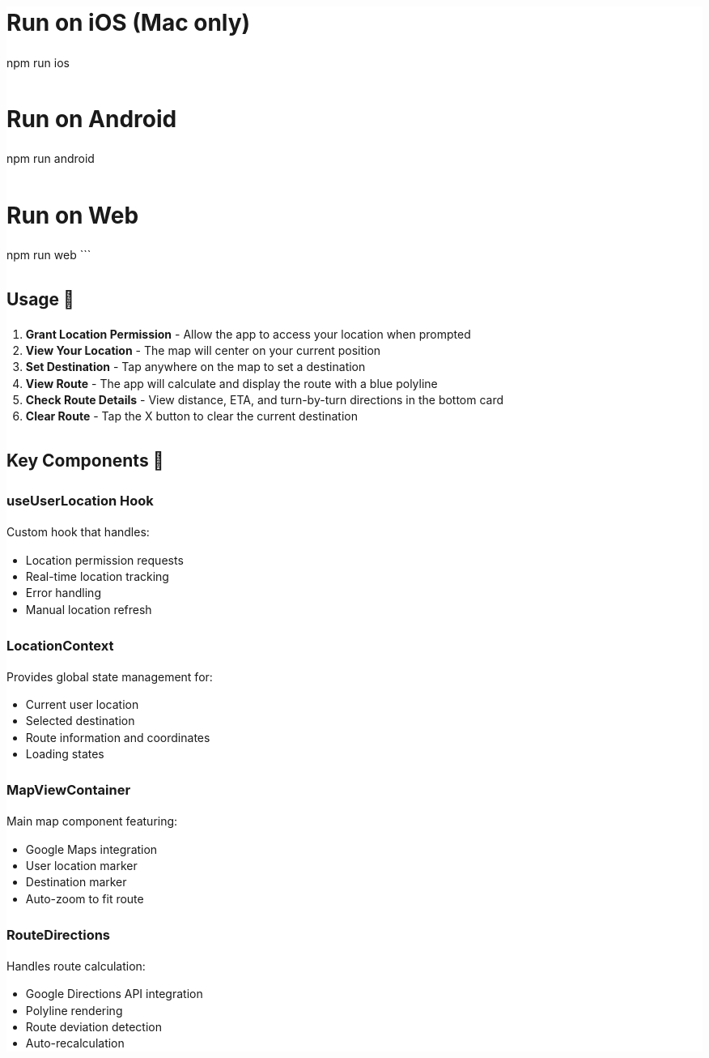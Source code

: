 # Run on iOS (Mac only)
npm run ios

# Run on Android
npm run android

# Run on Web
npm run web
\`\`\`

## Usage 📱

1. **Grant Location Permission** - Allow the app to access your location when prompted
2. **View Your Location** - The map will center on your current position
3. **Set Destination** - Tap anywhere on the map to set a destination
4. **View Route** - The app will calculate and display the route with a blue polyline
5. **Check Route Details** - View distance, ETA, and turn-by-turn directions in the bottom card
6. **Clear Route** - Tap the X button to clear the current destination

## Key Components 🧩

### useUserLocation Hook
Custom hook that handles:
- Location permission requests
- Real-time location tracking
- Error handling
- Manual location refresh

### LocationContext
Provides global state management for:
- Current user location
- Selected destination
- Route information and coordinates
- Loading states

### MapViewContainer
Main map component featuring:
- Google Maps integration
- User location marker
- Destination marker
- Auto-zoom to fit route

### RouteDirections
Handles route calculation:
- Google Directions API integration
- Polyline rendering
- Route deviation detection
- Auto-recalculation
